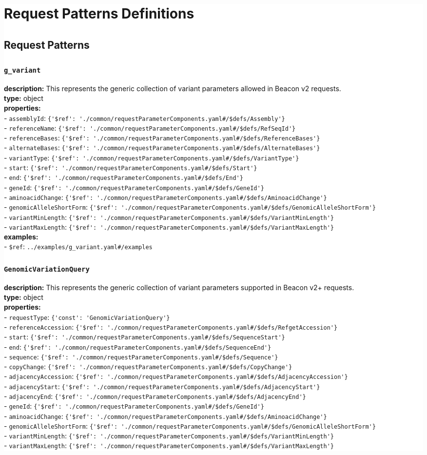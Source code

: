 # Request Patterns Definitions
## Request Patterns
### `g_variant` 
**description:**
This represents the generic collection of variant parameters allowed in Beacon v2 requests.    
**type:** object    
**properties:**  
    - `assemblyId`: `{'$ref': './common/requestParameterComponents.yaml#/$defs/Assembly'}`      
    - `referenceName`: `{'$ref': './common/requestParameterComponents.yaml#/$defs/RefSeqId'}`      
    - `referenceBases`: `{'$ref': './common/requestParameterComponents.yaml#/$defs/ReferenceBases'}`      
    - `alternateBases`: `{'$ref': './common/requestParameterComponents.yaml#/$defs/AlternateBases'}`      
    - `variantType`: `{'$ref': './common/requestParameterComponents.yaml#/$defs/VariantType'}`      
    - `start`: `{'$ref': './common/requestParameterComponents.yaml#/$defs/Start'}`      
    - `end`: `{'$ref': './common/requestParameterComponents.yaml#/$defs/End'}`      
    - `geneId`: `{'$ref': './common/requestParameterComponents.yaml#/$defs/GeneId'}`      
    - `aminoacidChange`: `{'$ref': './common/requestParameterComponents.yaml#/$defs/AminoacidChange'}`      
    - `genomicAlleleShortForm`: `{'$ref': './common/requestParameterComponents.yaml#/$defs/GenomicAlleleShortForm'}`      
    - `variantMinLength`: `{'$ref': './common/requestParameterComponents.yaml#/$defs/VariantMinLength'}`      
    - `variantMaxLength`: `{'$ref': './common/requestParameterComponents.yaml#/$defs/VariantMaxLength'}`    
**examples:**  
    - `$ref`: `../examples/g_variant.yaml#/examples`    

### `GenomicVariationQuery` 
**description:**
This represents the generic collection of variant parameters supported in Beacon v2+ requests.     
**type:** object    
**properties:**  
    - `requestType`: `{'const': 'GenomicVariationQuery'}`      
    - `referenceAccession`: `{'$ref': './common/requestParameterComponents.yaml#/$defs/RefgetAccession'}`      
    - `start`: `{'$ref': './common/requestParameterComponents.yaml#/$defs/SequenceStart'}`      
    - `end`: `{'$ref': './common/requestParameterComponents.yaml#/$defs/SequenceEnd'}`      
    - `sequence`: `{'$ref': './common/requestParameterComponents.yaml#/$defs/Sequence'}`      
    - `copyChange`: `{'$ref': './common/requestParameterComponents.yaml#/$defs/CopyChange'}`      
    - `adjacencyAccession`: `{'$ref': './common/requestParameterComponents.yaml#/$defs/AdjacencyAccession'}`      
    - `adjacencyStart`: `{'$ref': './common/requestParameterComponents.yaml#/$defs/AdjacencyStart'}`      
    - `adjacencyEnd`: `{'$ref': './common/requestParameterComponents.yaml#/$defs/AdjacencyEnd'}`      
    - `geneId`: `{'$ref': './common/requestParameterComponents.yaml#/$defs/GeneId'}`      
    - `aminoacidChange`: `{'$ref': './common/requestParameterComponents.yaml#/$defs/AminoacidChange'}`      
    - `genomicAlleleShortForm`: `{'$ref': './common/requestParameterComponents.yaml#/$defs/GenomicAlleleShortForm'}`      
    - `variantMinLength`: `{'$ref': './common/requestParameterComponents.yaml#/$defs/VariantMinLength'}`      
    - `variantMaxLength`: `{'$ref': './common/requestParameterComponents.yaml#/$defs/VariantMaxLength'}`    
